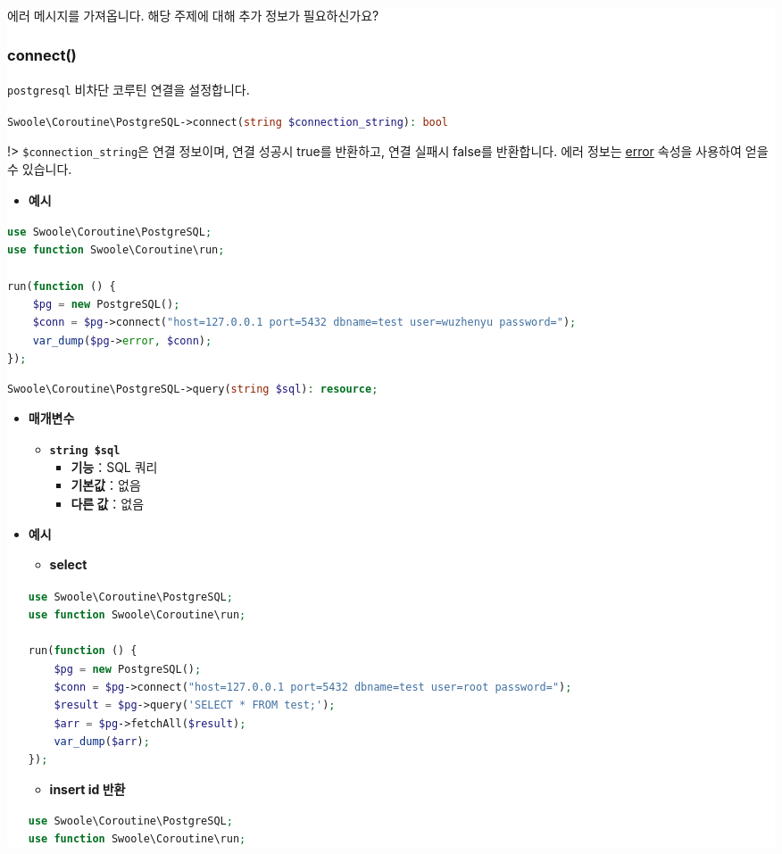 에러 메시지를 가져옵니다.
해당 주제에 대해 추가 정보가 필요하신가요?
### connect()

`postgresql` 비차단 코루틴 연결을 설정합니다.

```php
Swoole\Coroutine\PostgreSQL->connect(string $connection_string): bool
```

!> `$connection_string`은 연결 정보이며, 연결 성공시 true를 반환하고, 연결 실패시 false를 반환합니다. 에러 정보는 [error](/coroutine_client/postgresql?id=error) 속성을 사용하여 얻을 수 있습니다.
  * **예시**

```php
use Swoole\Coroutine\PostgreSQL;
use function Swoole\Coroutine\run;

run(function () {
    $pg = new PostgreSQL();
    $conn = $pg->connect("host=127.0.0.1 port=5432 dbname=test user=wuzhenyu password=");
    var_dump($pg->error, $conn);
});
```
```php
Swoole\Coroutine\PostgreSQL->query(string $sql): resource;
```

  * **매개변수** 

    * **`string $sql`**
      * **기능**：SQL 쿼리
      * **기본값**：없음
      * **다른 값**：없음

  * **예시**

    * **select**

    ```php
    use Swoole\Coroutine\PostgreSQL;
    use function Swoole\Coroutine\run;

    run(function () {
        $pg = new PostgreSQL();
        $conn = $pg->connect("host=127.0.0.1 port=5432 dbname=test user=root password=");
        $result = $pg->query('SELECT * FROM test;');
        $arr = $pg->fetchAll($result);
        var_dump($arr);
    });
    ```

    * **insert id 반환**

    ```php
    use Swoole\Coroutine\PostgreSQL;
    use function Swoole\Coroutine\run;
